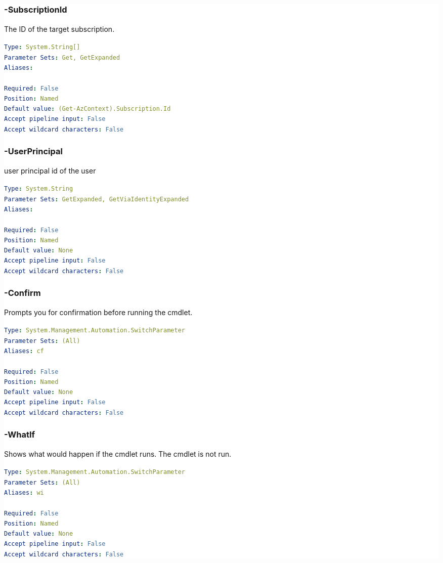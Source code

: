 ### -SubscriptionId
The ID of the target subscription.

```yaml
Type: System.String[]
Parameter Sets: Get, GetExpanded
Aliases:

Required: False
Position: Named
Default value: (Get-AzContext).Subscription.Id
Accept pipeline input: False
Accept wildcard characters: False
```

### -UserPrincipal
user principal id of the user

```yaml
Type: System.String
Parameter Sets: GetExpanded, GetViaIdentityExpanded
Aliases:

Required: False
Position: Named
Default value: None
Accept pipeline input: False
Accept wildcard characters: False
```

### -Confirm
Prompts you for confirmation before running the cmdlet.

```yaml
Type: System.Management.Automation.SwitchParameter
Parameter Sets: (All)
Aliases: cf

Required: False
Position: Named
Default value: None
Accept pipeline input: False
Accept wildcard characters: False
```

### -WhatIf
Shows what would happen if the cmdlet runs.
The cmdlet is not run.

```yaml
Type: System.Management.Automation.SwitchParameter
Parameter Sets: (All)
Aliases: wi

Required: False
Position: Named
Default value: None
Accept pipeline input: False
Accept wildcard characters: False
```
